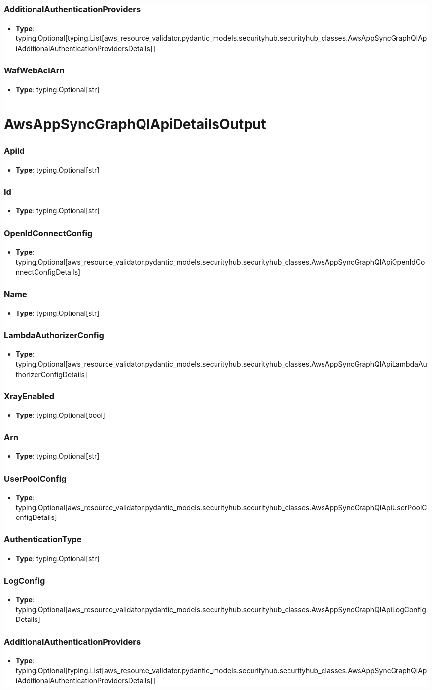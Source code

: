 ### AdditionalAuthenticationProviders
- **Type**: typing.Optional[typing.List[aws_resource_validator.pydantic_models.securityhub.securityhub_classes.AwsAppSyncGraphQlApiAdditionalAuthenticationProvidersDetails]]

### WafWebAclArn
- **Type**: typing.Optional[str]


# AwsAppSyncGraphQlApiDetailsOutput

### ApiId
- **Type**: typing.Optional[str]

### Id
- **Type**: typing.Optional[str]

### OpenIdConnectConfig
- **Type**: typing.Optional[aws_resource_validator.pydantic_models.securityhub.securityhub_classes.AwsAppSyncGraphQlApiOpenIdConnectConfigDetails]

### Name
- **Type**: typing.Optional[str]

### LambdaAuthorizerConfig
- **Type**: typing.Optional[aws_resource_validator.pydantic_models.securityhub.securityhub_classes.AwsAppSyncGraphQlApiLambdaAuthorizerConfigDetails]

### XrayEnabled
- **Type**: typing.Optional[bool]

### Arn
- **Type**: typing.Optional[str]

### UserPoolConfig
- **Type**: typing.Optional[aws_resource_validator.pydantic_models.securityhub.securityhub_classes.AwsAppSyncGraphQlApiUserPoolConfigDetails]

### AuthenticationType
- **Type**: typing.Optional[str]

### LogConfig
- **Type**: typing.Optional[aws_resource_validator.pydantic_models.securityhub.securityhub_classes.AwsAppSyncGraphQlApiLogConfigDetails]

### AdditionalAuthenticationProviders
- **Type**: typing.Optional[typing.List[aws_resource_validator.pydantic_models.securityhub.securityhub_classes.AwsAppSyncGraphQlApiAdditionalAuthenticationProvidersDetails]]
